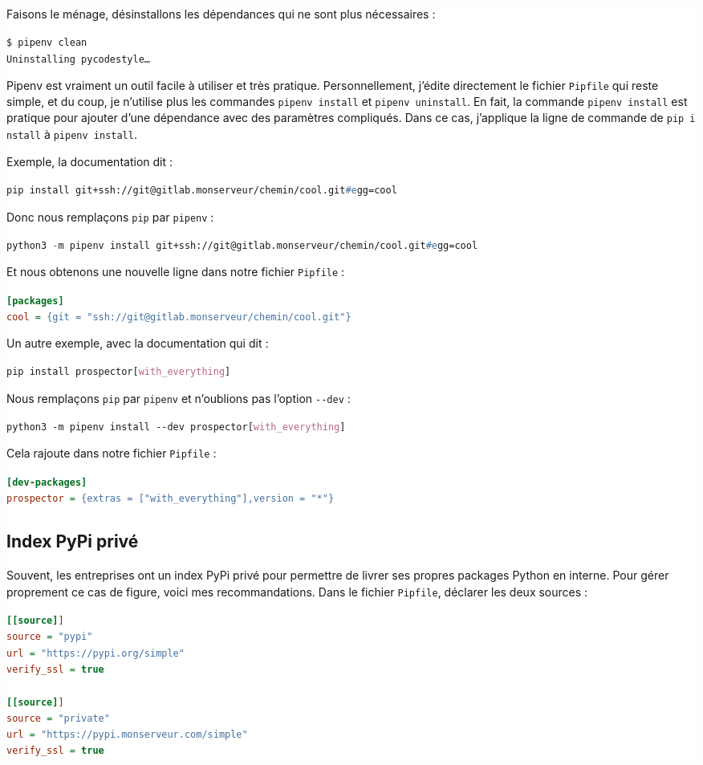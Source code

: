 Faisons le ménage, désinstallons les dépendances qui ne sont plus nécessaires :

```c
$ pipenv clean
Uninstalling pycodestyle…
```

Pipenv est vraiment un outil facile à utiliser et très pratique. Personnellement, j’édite directement le fichier `Pipfile` qui reste simple, et du coup, je n’utilise plus les commandes `pipenv install` et `pipenv uninstall`. En fait, la commande `pipenv install` est pratique pour ajouter d’une dépendance avec des paramètres compliqués. Dans ce cas, j’applique la ligne de commande de `pip install` à `pipenv install`.

Exemple, la documentation dit :

```lisp
pip install git+ssh://git@gitlab.monserveur/chemin/cool.git#egg=cool
```

Donc nous remplaçons `pip` par `pipenv` :

```lisp
python3 -m pipenv install git+ssh://git@gitlab.monserveur/chemin/cool.git#egg=cool
```

Et nous obtenons une nouvelle ligne dans notre fichier `Pipfile` :

```ini
[packages]
cool = {git = "ssh://git@gitlab.monserveur/chemin/cool.git"}
```

Un autre exemple, avec la documentation qui dit :

```css
pip install prospector[with_everything]
```

Nous remplaçons `pip` par `pipenv` et n’oublions pas l’option `--dev` :

```css
python3 -m pipenv install --dev prospector[with_everything]
```

Cela rajoute dans notre fichier `Pipfile` :

```ini
[dev-packages]
prospector = {extras = ["with_everything"],version = "*"}
```

Index PyPi privé
----------------

Souvent, les entreprises ont un index PyPi privé pour permettre de livrer ses propres packages Python en interne. Pour gérer proprement ce cas de figure, voici mes recommandations. Dans le fichier `Pipfile`, déclarer les deux sources :   

```ini
[[source]]
source = "pypi"
url = "https://pypi.org/simple"
verify_ssl = true

[[source]]
source = "private"
url = "https://pypi.monserveur.com/simple"
verify_ssl = true
```
